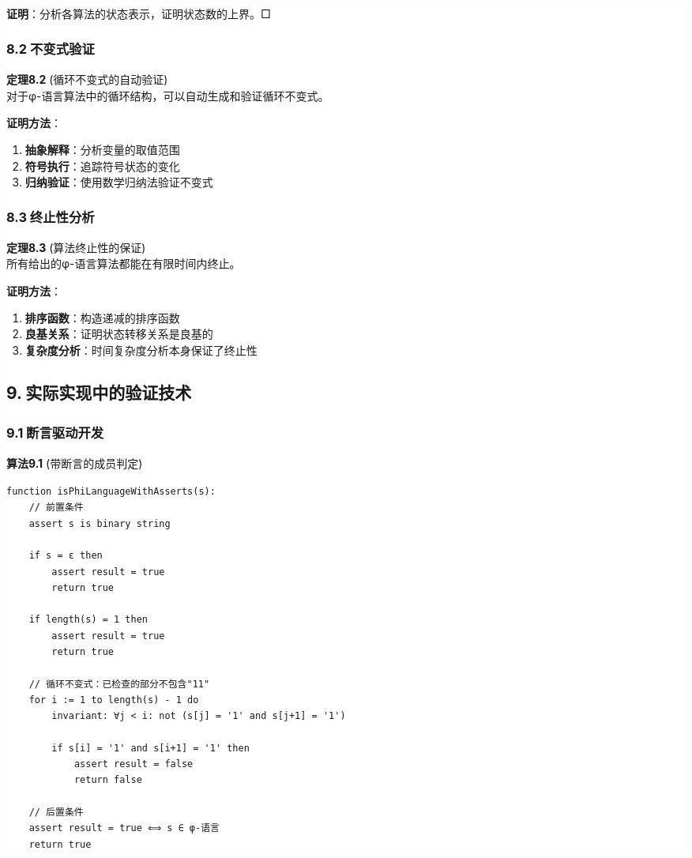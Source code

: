 **证明**：分析各算法的状态表示，证明状态数的上界。□

### 8.2 不变式验证

**定理8.2** (循环不变式的自动验证)  
对于φ-语言算法中的循环结构，可以自动生成和验证循环不变式。

**证明方法**：
1. **抽象解释**：分析变量的取值范围
2. **符号执行**：追踪符号状态的变化
3. **归纳验证**：使用数学归纳法验证不变式

### 8.3 终止性分析

**定理8.3** (算法终止性的保证)  
所有给出的φ-语言算法都能在有限时间内终止。

**证明方法**：
1. **排序函数**：构造递减的排序函数
2. **良基关系**：证明状态转移关系是良基的
3. **复杂度分析**：时间复杂度分析本身保证了终止性

## 9. 实际实现中的验证技术

### 9.1 断言驱动开发

**算法9.1** (带断言的成员判定)
```
function isPhiLanguageWithAsserts(s):
    // 前置条件
    assert s is binary string
    
    if s = ε then 
        assert result = true
        return true
    
    if length(s) = 1 then 
        assert result = true
        return true
    
    // 循环不变式：已检查的部分不包含"11"
    for i := 1 to length(s) - 1 do
        invariant: ∀j < i: not (s[j] = '1' and s[j+1] = '1')
        
        if s[i] = '1' and s[i+1] = '1' then
            assert result = false
            return false
    
    // 后置条件
    assert result = true ⟺ s ∈ φ-语言
    return true
```
